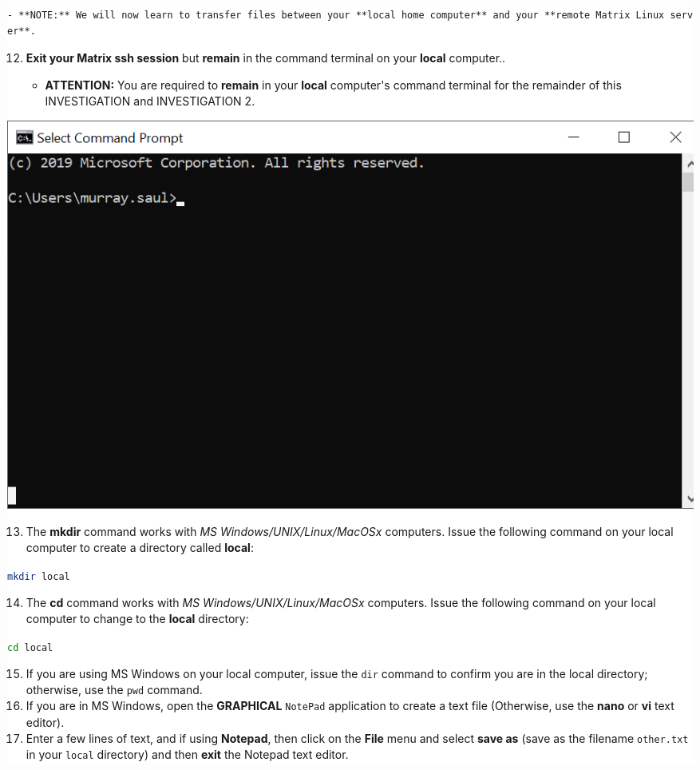     - **NOTE:** We will now learn to transfer files between your **local home computer** and your **remote Matrix Linux server**.

12. **Exit your Matrix ssh session** but **remain** in the command terminal on your **local** computer..

    - **ATTENTION:** You are required to **remain** in your **local** computer's command terminal for the remainder of this INVESTIGATION and INVESTIGATION 2.

![CMD](/img/Cmd.png)

13. The **mkdir** command works with _MS Windows/UNIX/Linux/MacOSx_ computers. Issue the following command on your local computer to create a directory called **local**:

```bash
mkdir local
```

14. The **cd** command works with _MS Windows/UNIX/Linux/MacOSx_ computers. Issue the following command on your local computer to change to the **local** directory:

```bash
cd local
```

15. If you are using MS Windows on your local computer, issue the `dir` command to confirm you are in the local directory; otherwise, use the `pwd` command.
16. If you are in MS Windows, open the **GRAPHICAL** `NotePad` application to create a text file (Otherwise, use the **nano** or **vi** text editor).
17. Enter a few lines of text, and if using **Notepad**, then click on the **File** menu and select **save as** (save as the filename `other.txt` in your `local` directory) and then **exit** the Notepad text editor.
